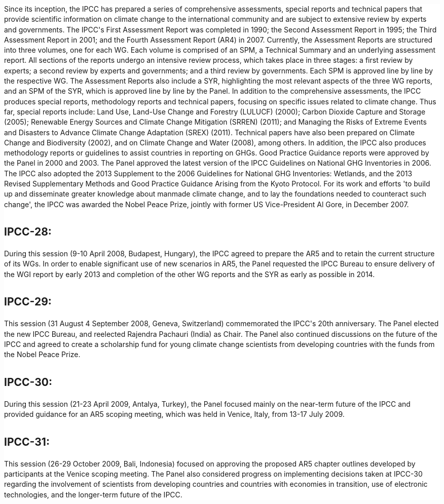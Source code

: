 Since its inception, the IPCC has prepared a series of comprehensive assessments, special reports and technical papers that provide scientific information on climate change to the international community and are subject to extensive review by experts and governments. The IPCC's First Assessment Report was completed in 1990; the Second Assessment Report in 1995; the Third Assessment Report in 2001; and the Fourth Assessment Report (AR4) in 2007. Currently, the Assessment Reports are structured into three volumes, one for each WG. Each volume is comprised of an SPM, a Technical Summary and an underlying assessment report. All sections of the reports undergo an intensive review process, which takes place in three stages: a first review by experts; a second review by experts and governments; and a third review by governments. Each SPM is approved line by line by the respective WG. The Assessment Reports also include a SYR, highlighting the most relevant aspects of the three WG reports, and an SPM of the SYR, which is approved line by line by the Panel. In addition to the comprehensive assessments, the IPCC produces special reports, methodology reports and technical papers, focusing on specific issues related to climate change. Thus far, special reports include: Land Use, Land-Use Change and Forestry (LULUCF) (2000); Carbon Dioxide Capture and Storage (2005); Renewable Energy Sources and Climate Change Mitigation (SRREN) (2011); and Managing the Risks of Extreme Events and Disasters to Advance Climate Change Adaptation (SREX) (2011). Technical papers have also been prepared on Climate Change and Biodiversity (2002), and on Climate Change and Water (2008), among others. In addition, the IPCC also produces methodology reports or guidelines to assist countries in reporting on GHGs. Good Practice Guidance reports were approved by the Panel in 2000 and 2003. The Panel approved the latest version of the IPCC Guidelines on National GHG Inventories in 2006. The IPCC also adopted the 2013 Supplement to the 2006 Guidelines for National GHG Inventories: Wetlands, and the 2013 Revised Supplementary Methods and Good Practice Guidance Arising from the Kyoto Protocol. For its work and efforts 'to build up and disseminate greater knowledge about manmade climate change, and to lay the foundations needed to counteract such change', the IPCC was awarded the Nobel Peace Prize, jointly with former US Vice-President Al Gore, in December 2007.

## IPCC-28:

During this session (9-10 April 2008, Budapest, Hungary), the IPCC agreed to prepare the AR5 and to retain the current structure of its WGs. In order to enable significant use of new scenarios in AR5, the Panel requested the IPCC Bureau to ensure delivery of the WGI report by early 2013 and completion of the other WG reports and the SYR as early as possible in 2014.

## IPCC-29:

This session (31 August 4 September 2008, Geneva, Switzerland) commemorated the IPCC's 20th anniversary. The Panel elected the new IPCC Bureau, and reelected Rajendra Pachauri (India) as Chair. The Panel also continued discussions on the future of the IPCC and agreed to create a scholarship fund for young climate change scientists from developing countries with the funds from the Nobel Peace Prize.

## IPCC-30:

During this session (21-23 April 2009, Antalya, Turkey), the Panel focused mainly on the near-term future of the IPCC and provided guidance for an AR5 scoping meeting, which was held in Venice, Italy, from 13-17 July 2009.

## IPCC-31:

This session (26-29 October 2009, Bali, Indonesia) focused on approving the proposed AR5 chapter outlines developed by participants at the Venice scoping meeting. The Panel also considered progress on implementing decisions taken at IPCC-30 regarding the involvement of scientists from developing countries and countries with economies in transition, use of electronic technologies, and the longer-term future of the IPCC.
